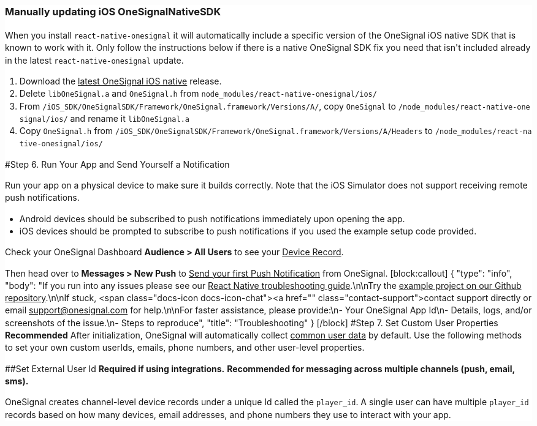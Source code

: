 ### Manually updating iOS OneSignalNativeSDK
When you install `react-native-onesignal` it will automatically include a specific version of the OneSignal iOS native SDK that is known to work with it. Only follow the instructions below if there is a native OneSignal SDK fix you need that isn't included already in the latest `react-native-onesignal` update.

1. Download the [latest OneSignal iOS native](https://github.com/OneSignal/OneSignal-iOS-SDK/releases) release.
2. Delete `libOneSignal.a` and `OneSignal.h` from `node_modules/react-native-onesignal/ios/`
3. From `/iOS_SDK/OneSignalSDK/Framework/OneSignal.framework/Versions/A/`, copy `OneSignal` to `/node_modules/react-native-onesignal/ios/` and rename it `libOneSignal.a`
4. Copy `OneSignal.h` from `/iOS_SDK/OneSignalSDK/Framework/OneSignal.framework/Versions/A/Headers` to `/node_modules/react-native-onesignal/ios/`

#Step 6. Run Your App and Send Yourself a Notification

Run your app on a physical device to make sure it builds correctly. Note that the iOS Simulator does not support receiving remote push notifications. 

- Android devices should be subscribed to push notifications immediately upon opening the app. 
- iOS devices should be prompted to subscribe to push notifications if you used the example setup code provided.

Check your OneSignal Dashboard **Audience > All Users** to see your [Device Record](doc:users). 

Then head over to **Messages > New Push** to [Send your first Push Notification](doc:sending-notifications) from OneSignal.
[block:callout]
{
  "type": "info",
  "body": "If you run into any issues please see our [React Native troubleshooting guide](https://documentation.onesignal.com/docs/troubleshooting-react-native).\n\nTry the [example project on our Github repository](https://github.com/OneSignal/react-native-onesignal/tree/main/examples/RNOneSignalTS).\n\nIf stuck, <span class=\"docs-icon docs-icon-chat\"></span><a href=\"\" class=\"contact-support\">contact support directly</a> or email support@onesignal.com for help.\n\nFor faster assistance, please provide:\n- Your OneSignal App Id\n- Details, logs, and/or screenshots of the issue.\n- Steps to reproduce",
  "title": "Troubleshooting"
}
[/block]
#Step 7. Set Custom User Properties
**Recommended**
After initialization, OneSignal will automatically collect <a href="doc:data-collected-by-the-onesignal-sdk" target="_blank">common user data</a> by default. Use the following methods to set your own custom userIds, emails, phone numbers, and other user-level properties.

##Set External User Id
**Required if using integrations.**
**Recommended for messaging across multiple channels (push, email, sms).** 

OneSignal creates channel-level device records under a unique Id called the `player_id`. A single user can have multiple `player_id` records based on how many devices, email addresses, and phone numbers they use to interact with your app.
